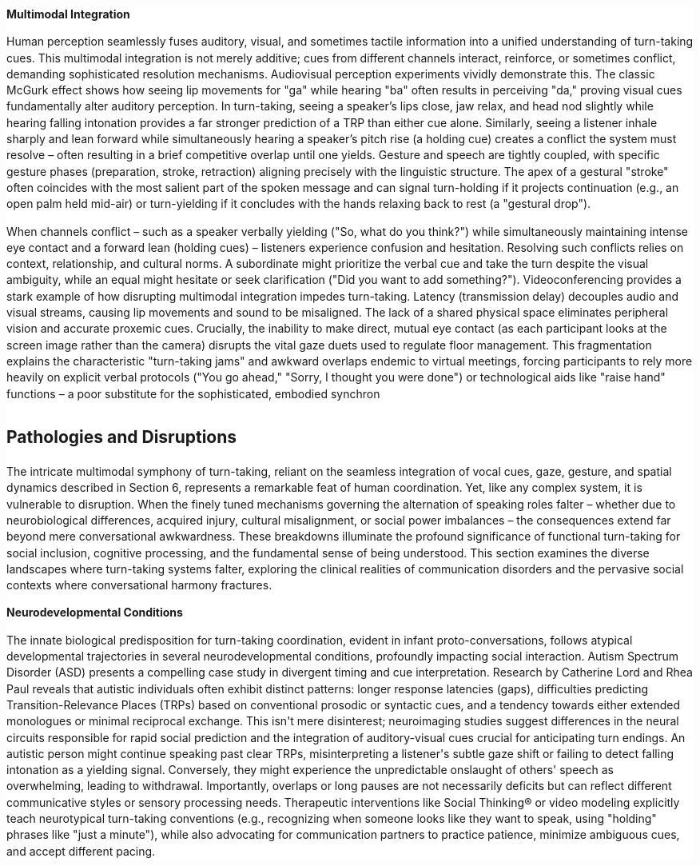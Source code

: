 **Multimodal Integration**

Human perception seamlessly fuses auditory, visual, and sometimes tactile information into a unified understanding of turn-taking cues. This multimodal integration is not merely additive; cues from different channels interact, reinforce, or sometimes conflict, demanding sophisticated resolution mechanisms. Audiovisual perception experiments vividly demonstrate this. The classic McGurk effect shows how seeing lip movements for "ga" while hearing "ba" often results in perceiving "da," proving visual cues fundamentally alter auditory perception. In turn-taking, seeing a speaker’s lips close, jaw relax, and head nod slightly while hearing falling intonation provides a far stronger prediction of a TRP than either cue alone. Similarly, seeing a listener inhale sharply and lean forward while simultaneously hearing a speaker’s pitch rise (a holding cue) creates a conflict the system must resolve – often resulting in a brief competitive overlap until one yields. Gesture and speech are tightly coupled, with specific gesture phases (preparation, stroke, retraction) aligning precisely with the linguistic structure. The apex of a gestural "stroke" often coincides with the most salient part of the spoken message and can signal turn-holding if it projects continuation (e.g., an open palm held mid-air) or turn-yielding if it concludes with the hands relaxing back to rest (a "gestural drop").

When channels conflict – such as a speaker verbally yielding ("So, what do you think?") while simultaneously maintaining intense eye contact and a forward lean (holding cues) – listeners experience confusion and hesitation. Resolving such conflicts relies on context, relationship, and cultural norms. A subordinate might prioritize the verbal cue and take the turn despite the visual ambiguity, while an equal might hesitate or seek clarification ("Did you want to add something?"). Videoconferencing provides a stark example of how disrupting multimodal integration impedes turn-taking. Latency (transmission delay) decouples audio and visual streams, causing lip movements and sound to be misaligned. The lack of a shared physical space eliminates peripheral vision and accurate proxemic cues. Crucially, the inability to make direct, mutual eye contact (as each participant looks at the screen image rather than the camera) disrupts the vital gaze duets used to regulate floor management. This fragmentation explains the characteristic "turn-taking jams" and awkward overlaps endemic to virtual meetings, forcing participants to rely more heavily on explicit verbal protocols ("You go ahead," "Sorry, I thought you were done") or technological aids like "raise hand" functions – a poor substitute for the sophisticated, embodied synchron

## Pathologies and Disruptions

The intricate multimodal symphony of turn-taking, reliant on the seamless integration of vocal cues, gaze, gesture, and spatial dynamics described in Section 6, represents a remarkable feat of human coordination. Yet, like any complex system, it is vulnerable to disruption. When the finely tuned mechanisms governing the alternation of speaking roles falter – whether due to neurobiological differences, acquired injury, cultural misalignment, or social power imbalances – the consequences extend far beyond mere conversational awkwardness. These breakdowns illuminate the profound significance of functional turn-taking for social inclusion, cognitive processing, and the fundamental sense of being understood. This section examines the diverse landscapes where turn-taking systems falter, exploring the clinical realities of communication disorders and the pervasive social contexts where conversational harmony fractures.

**Neurodevelopmental Conditions**

The innate biological predisposition for turn-taking coordination, evident in infant proto-conversations, follows atypical developmental trajectories in several neurodevelopmental conditions, profoundly impacting social interaction. Autism Spectrum Disorder (ASD) presents a compelling case study in divergent timing and cue interpretation. Research by Catherine Lord and Rhea Paul reveals that autistic individuals often exhibit distinct patterns: longer response latencies (gaps), difficulties predicting Transition-Relevance Places (TRPs) based on conventional prosodic or syntactic cues, and a tendency towards either extended monologues or minimal reciprocal exchange. This isn't mere disinterest; neuroimaging studies suggest differences in the neural circuits responsible for rapid social prediction and the integration of auditory-visual cues crucial for anticipating turn endings. An autistic person might continue speaking past clear TRPs, misinterpreting a listener's subtle gaze shift or failing to detect falling intonation as a yielding signal. Conversely, they might experience the unpredictable onslaught of others' speech as overwhelming, leading to withdrawal. Importantly, overlaps or long pauses are not necessarily deficits but can reflect different communicative styles or sensory processing needs. Therapeutic interventions like Social Thinking® or video modeling explicitly teach neurotypical turn-taking conventions (e.g., recognizing when someone looks like they want to speak, using "holding" phrases like "just a minute"), while also advocating for communication partners to practice patience, minimize ambiguous cues, and accept different pacing.
